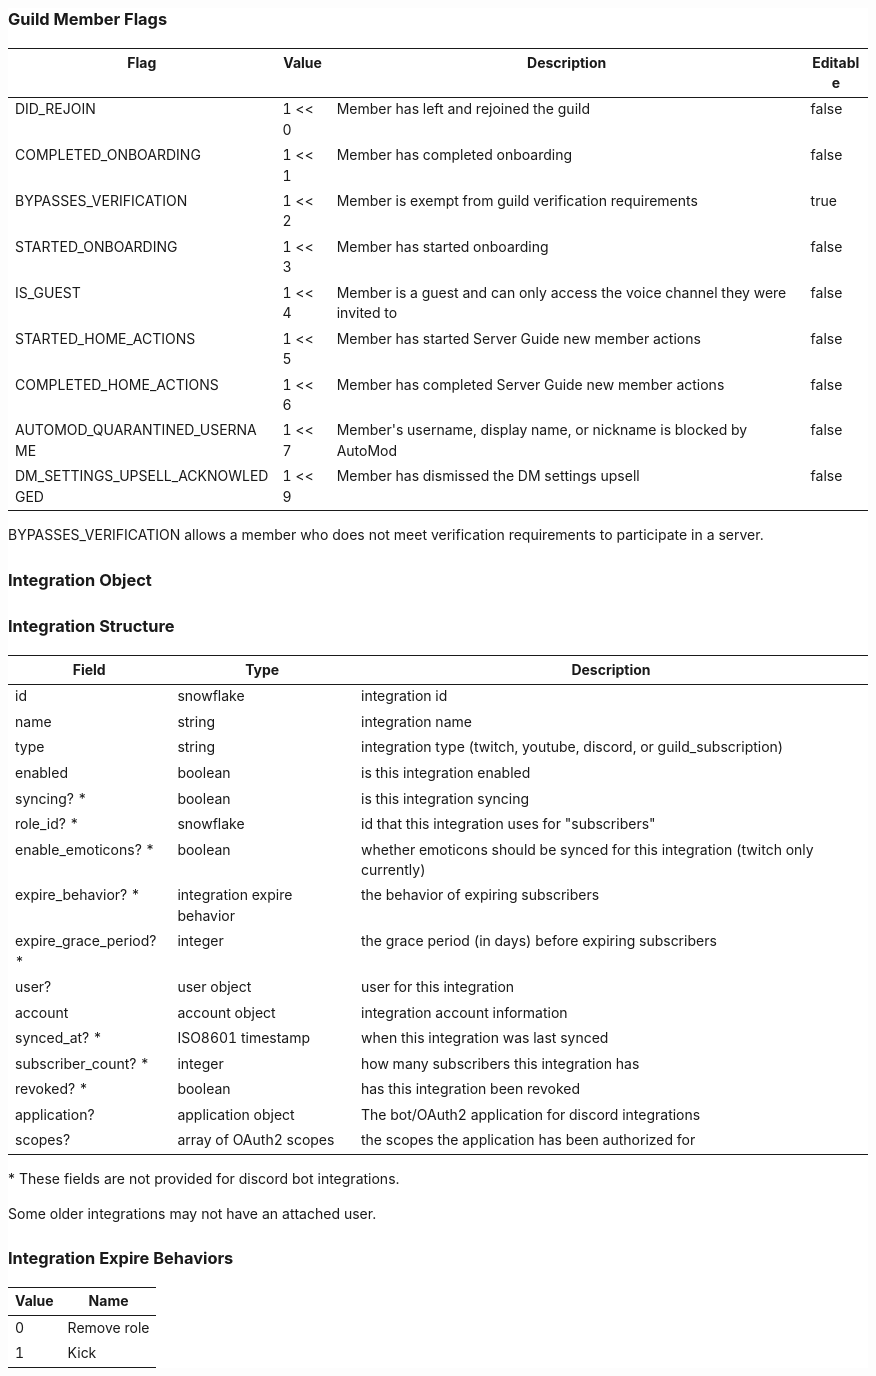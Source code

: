 
### Guild Member Flags

Flag | Value | Description | Editable
--- | --- | --- | ---
DID_REJOIN | 1 << 0 | Member has left and rejoined the guild | false
COMPLETED_ONBOARDING | 1 << 1 | Member has completed onboarding | false
BYPASSES_VERIFICATION | 1 << 2 | Member is exempt from guild verification requirements | true
STARTED_ONBOARDING | 1 << 3 | Member has started onboarding | false
IS_GUEST | 1 << 4 | Member is a guest and can only access the voice channel they were invited to | false
STARTED_HOME_ACTIONS | 1 << 5 | Member has started Server Guide new member actions | false
COMPLETED_HOME_ACTIONS | 1 << 6 | Member has completed Server Guide new member actions | false
AUTOMOD_QUARANTINED_USERNAME | 1 << 7 | Member's username, display name, or nickname is blocked by AutoMod | false
DM_SETTINGS_UPSELL_ACKNOWLEDGED | 1 << 9 | Member has dismissed the DM settings upsell | false

BYPASSES\_VERIFICATION allows a member who does not meet verification requirements to participate in a server.


### Integration Object


### Integration Structure

Field | Type | Description
--- | --- | ---
id | snowflake | integration id
name | string | integration name
type | string | integration type (twitch, youtube, discord, or guild_subscription)
enabled | boolean | is this integration enabled
syncing? * | boolean | is this integration syncing
role_id? * | snowflake | id that this integration uses for "subscribers"
enable_emoticons? * | boolean | whether emoticons should be synced for this integration (twitch only currently)
expire_behavior? * | integration expire behavior | the behavior of expiring subscribers
expire_grace_period? * | integer | the grace period (in days) before expiring subscribers
user? | user object | user for this integration
account | account object | integration account information
synced_at? * | ISO8601 timestamp | when this integration was last synced
subscriber_count? * | integer | how many subscribers this integration has
revoked? * | boolean | has this integration been revoked
application? | application object | The bot/OAuth2 application for discord integrations
scopes? | array of OAuth2 scopes | the scopes the application has been authorized for

\* These fields are not provided for discord bot integrations.

Some older integrations may not have an attached user.


### Integration Expire Behaviors

Value | Name
--- | ---
0 | Remove role
1 | Kick
